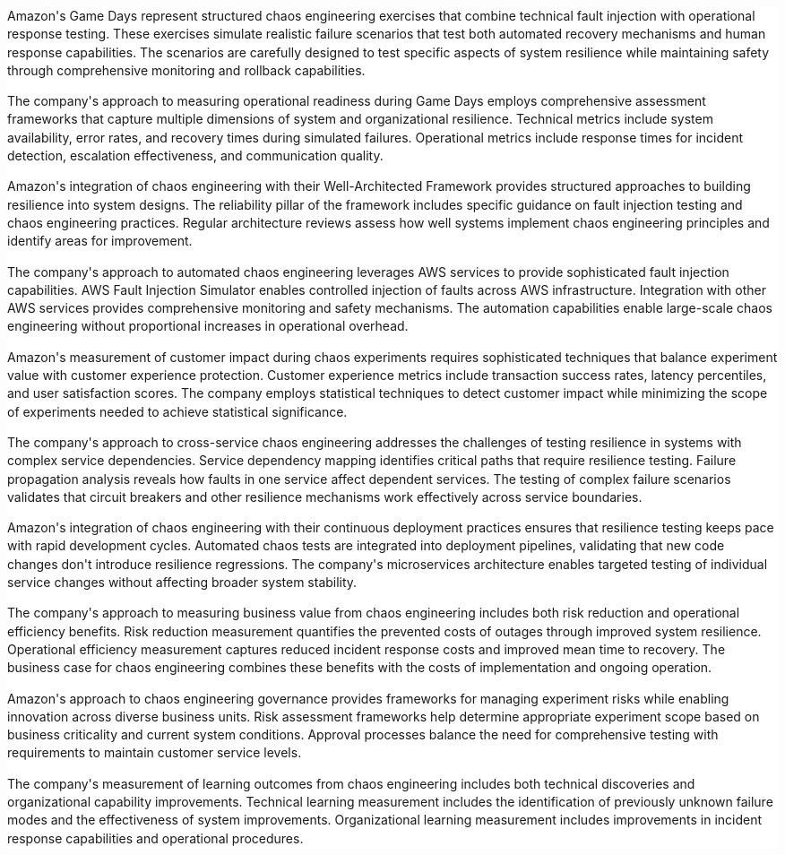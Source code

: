 Amazon's Game Days represent structured chaos engineering exercises that combine technical fault injection with operational response testing. These exercises simulate realistic failure scenarios that test both automated recovery mechanisms and human response capabilities. The scenarios are carefully designed to test specific aspects of system resilience while maintaining safety through comprehensive monitoring and rollback capabilities.

The company's approach to measuring operational readiness during Game Days employs comprehensive assessment frameworks that capture multiple dimensions of system and organizational resilience. Technical metrics include system availability, error rates, and recovery times during simulated failures. Operational metrics include response times for incident detection, escalation effectiveness, and communication quality.

Amazon's integration of chaos engineering with their Well-Architected Framework provides structured approaches to building resilience into system designs. The reliability pillar of the framework includes specific guidance on fault injection testing and chaos engineering practices. Regular architecture reviews assess how well systems implement chaos engineering principles and identify areas for improvement.

The company's approach to automated chaos engineering leverages AWS services to provide sophisticated fault injection capabilities. AWS Fault Injection Simulator enables controlled injection of faults across AWS infrastructure. Integration with other AWS services provides comprehensive monitoring and safety mechanisms. The automation capabilities enable large-scale chaos engineering without proportional increases in operational overhead.

Amazon's measurement of customer impact during chaos experiments requires sophisticated techniques that balance experiment value with customer experience protection. Customer experience metrics include transaction success rates, latency percentiles, and user satisfaction scores. The company employs statistical techniques to detect customer impact while minimizing the scope of experiments needed to achieve statistical significance.

The company's approach to cross-service chaos engineering addresses the challenges of testing resilience in systems with complex service dependencies. Service dependency mapping identifies critical paths that require resilience testing. Failure propagation analysis reveals how faults in one service affect dependent services. The testing of complex failure scenarios validates that circuit breakers and other resilience mechanisms work effectively across service boundaries.

Amazon's integration of chaos engineering with their continuous deployment practices ensures that resilience testing keeps pace with rapid development cycles. Automated chaos tests are integrated into deployment pipelines, validating that new code changes don't introduce resilience regressions. The company's microservices architecture enables targeted testing of individual service changes without affecting broader system stability.

The company's approach to measuring business value from chaos engineering includes both risk reduction and operational efficiency benefits. Risk reduction measurement quantifies the prevented costs of outages through improved system resilience. Operational efficiency measurement captures reduced incident response costs and improved mean time to recovery. The business case for chaos engineering combines these benefits with the costs of implementation and ongoing operation.

Amazon's approach to chaos engineering governance provides frameworks for managing experiment risks while enabling innovation across diverse business units. Risk assessment frameworks help determine appropriate experiment scope based on business criticality and current system conditions. Approval processes balance the need for comprehensive testing with requirements to maintain customer service levels.

The company's measurement of learning outcomes from chaos engineering includes both technical discoveries and organizational capability improvements. Technical learning measurement includes the identification of previously unknown failure modes and the effectiveness of system improvements. Organizational learning measurement includes improvements in incident response capabilities and operational procedures.

